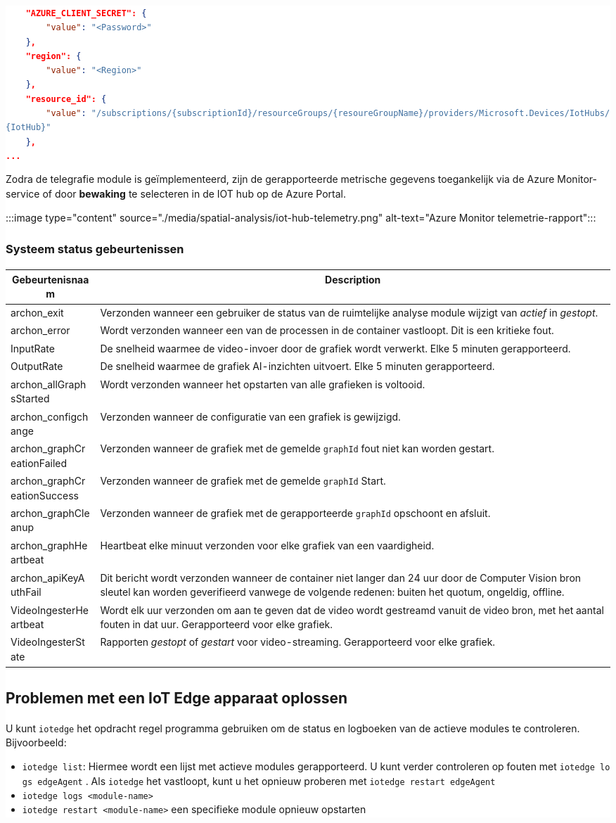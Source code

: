```json
    "AZURE_CLIENT_SECRET": {
        "value": "<Password>"
    },
    "region": {
        "value": "<Region>"
    },
    "resource_id": {
        "value": "/subscriptions/{subscriptionId}/resourceGroups/{resoureGroupName}/providers/Microsoft.Devices/IotHubs/{IotHub}"
    },
...
```

Zodra de telegrafie module is geïmplementeerd, zijn de gerapporteerde metrische gegevens toegankelijk via de Azure Monitor-service of door **bewaking** te selecteren in de IOT hub op de Azure Portal.

:::image type="content" source="./media/spatial-analysis/iot-hub-telemetry.png" alt-text="Azure Monitor telemetrie-rapport":::

### <a name="system-health-events"></a>Systeem status gebeurtenissen

| Gebeurtenisnaam | Description|
|------|---------|
|archon_exit    |Verzonden wanneer een gebruiker de status van de ruimtelijke analyse module wijzigt van *actief* in *gestopt*.  |
|archon_error   |Wordt verzonden wanneer een van de processen in de container vastloopt. Dit is een kritieke fout.  |
|InputRate  |De snelheid waarmee de video-invoer door de grafiek wordt verwerkt. Elke 5 minuten gerapporteerd. | 
|OutputRate     |De snelheid waarmee de grafiek AI-inzichten uitvoert. Elke 5 minuten gerapporteerd. |
|archon_allGraphsStarted | Wordt verzonden wanneer het opstarten van alle grafieken is voltooid. |
|archon_configchange    | Verzonden wanneer de configuratie van een grafiek is gewijzigd. |
|archon_graphCreationFailed     |Verzonden wanneer de grafiek met de gemelde `graphId` fout niet kan worden gestart. |
|archon_graphCreationSuccess    |Verzonden wanneer de grafiek met de gemelde `graphId` Start. |
|archon_graphCleanup    | Verzonden wanneer de grafiek met de gerapporteerde `graphId` opschoont en afsluit. |
|archon_graphHeartbeat  |Heartbeat elke minuut verzonden voor elke grafiek van een vaardigheid. |
|archon_apiKeyAuthFail |Dit bericht wordt verzonden wanneer de container niet langer dan 24 uur door de Computer Vision bron sleutel kan worden geverifieerd vanwege de volgende redenen: buiten het quotum, ongeldig, offline. |
|VideoIngesterHeartbeat     |Wordt elk uur verzonden om aan te geven dat de video wordt gestreamd vanuit de video bron, met het aantal fouten in dat uur. Gerapporteerd voor elke grafiek. |
|VideoIngesterState | Rapporten *gestopt* of *gestart* voor video-streaming. Gerapporteerd voor elke grafiek. |

##  <a name="troubleshooting-an-iot-edge-device"></a>Problemen met een IoT Edge apparaat oplossen

U kunt `iotedge` het opdracht regel programma gebruiken om de status en logboeken van de actieve modules te controleren. Bijvoorbeeld:
* `iotedge list`: Hiermee wordt een lijst met actieve modules gerapporteerd. 
  U kunt verder controleren op fouten met `iotedge logs edgeAgent` . Als `iotedge` het vastloopt, kunt u het opnieuw proberen met `iotedge restart edgeAgent`
* `iotedge logs <module-name>`
* `iotedge restart <module-name>` een specifieke module opnieuw opstarten 
